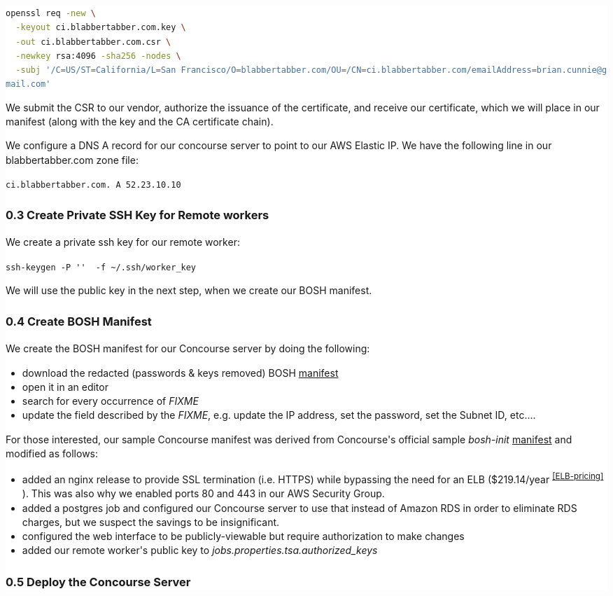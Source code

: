 ```bash
openssl req -new \
  -keyout ci.blabbertabber.com.key \
  -out ci.blabbertabber.com.csr \
  -newkey rsa:4096 -sha256 -nodes \
  -subj '/C=US/ST=California/L=San Francisco/O=blabbertabber.com/OU=/CN=ci.blabbertabber.com/emailAddress=brian.cunnie@gmail.com'
```

We submit the CSR to our vendor, authorize the issuance of the certificate,
and receive our certificate, which we will place in our manifest (along with
the key and the CA certificate chain).

We configure a DNS A record for our concourse server to point to our AWS Elastic IP.
We have the following line in our blabbertabber.com zone file:

```
ci.blabbertabber.com. A 52.23.10.10
```

### 0.3 Create Private SSH Key for Remote workers

We create a private ssh key for our remote worker:

```
ssh-keygen -P ''  -f ~/.ssh/worker_key
```

We will use the public key in the next step, when we create our BOSH manifest.

### 0.4 Create BOSH Manifest

We create the BOSH manifest for our Concourse server by doing the following:

* download the redacted (passwords & keys removed) BOSH [manifest](https://github.com/blabbertabber/blabbertabber/blob/develop/ci/concourse-aws.yml)
* open it in an editor
* search for every occurrence of *FIXME*
* update the field described by the *FIXME*, e.g. update the IP address,
  set the password, set the Subnet ID, etc....

For those interested, our sample Concourse manifest was derived from
Concourse's official sample *bosh-init*
[manifest](https://github.com/concourse/concourse/blob/master/manifests/bosh-init-aws.yml) and modified as follows:

* added an nginx release to provide SSL termination (i.e. HTTPS)
while bypassing the need for an ELB ($219.14/year <sup>[[ELB-pricing]](#ELB-pricing)</sup> ).
This was also why we enabled ports 80 and 443 in our AWS Security Group.
* added a postgres job and configured our Concourse server to use that instead of Amazon RDS in order
to eliminate RDS charges, but we suspect the savings to be insignificant.
* configured the web interface to be publicly-viewable but require authorization to make changes
* added our remote worker's public key to *jobs.properties.tsa.authorized_keys*

### 0.5 Deploy the Concourse Server
